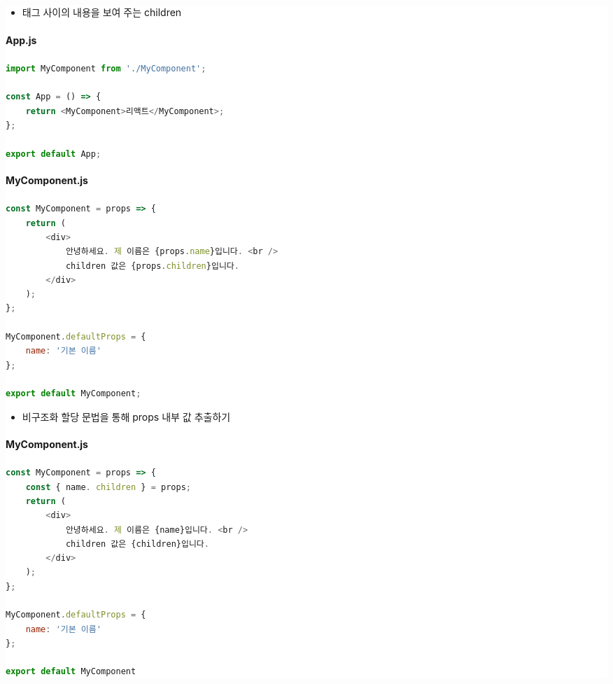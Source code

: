 * 태그 사이의 내용을 보여 주는 children

#### App.js

```javascript
import MyComponent from './MyComponent';

const App = () => {
	return <MyComponent>리액트</MyComponent>;
};

export default App;
```

#### MyComponent.js

```javascript
const MyComponent = props => {
	return (
		<div>
			안녕하세요. 제 이름은 {props.name}입니다. <br />
			children 값은 {props.children}입니다.
		</div>
	);
};

MyComponent.defaultProps = {
	name: '기본 이름'
};

export default MyComponent;
```

* 비구조화 할당 문법을 통해 props 내부 값 추출하기

#### MyComponent.js

```javascript
const MyComponent = props => {
	const { name. children } = props;
	return (
		<div>
			안녕하세요. 제 이름은 {name}입니다. <br />
			children 값은 {children}입니다.
		</div>
	);
};

MyComponent.defaultProps = {
	name: '기본 이름'
};

export default MyComponent
```
